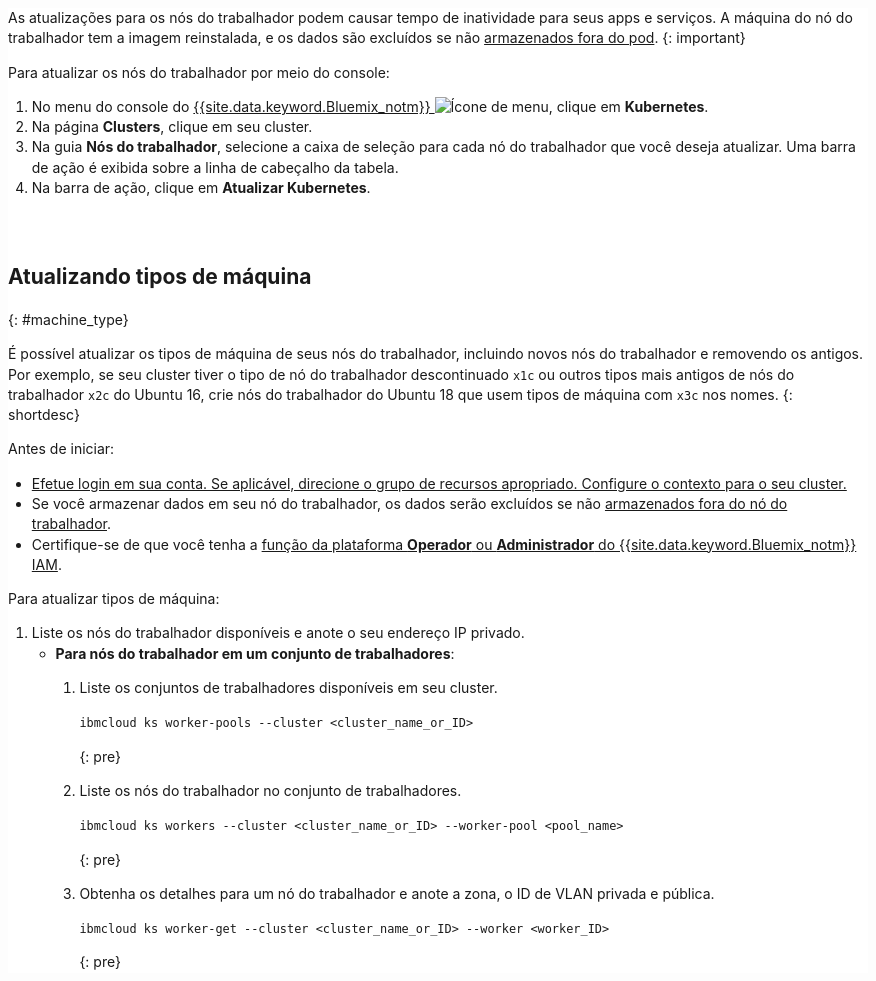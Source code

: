 As atualizações para os nós do trabalhador podem causar tempo de inatividade para seus apps e serviços. A máquina do nó do trabalhador tem a imagem reinstalada, e os dados são excluídos se não [armazenados fora do pod](/docs/containers?topic=containers-storage_planning#persistent_storage_overview).
{: important}

Para atualizar os nós do trabalhador por meio do console:
1.  No menu do console do [{{site.data.keyword.Bluemix_notm}} ](https://cloud.ibm.com/) ![Ícone de menu](../icons/icon_hamburger.svg "Ícone de menu"), clique em **Kubernetes**.
2.  Na página **Clusters**, clique em seu cluster.
3.  Na guia **Nós do trabalhador**, selecione a caixa de seleção para cada nó do trabalhador que você deseja atualizar. Uma barra de ação é exibida sobre a linha de cabeçalho da tabela.
4.  Na barra de ação, clique em **Atualizar Kubernetes**.

<br />



## Atualizando tipos de máquina
{: #machine_type}

É possível atualizar os tipos de máquina de seus nós do trabalhador, incluindo novos nós do trabalhador e removendo os antigos. Por exemplo, se seu cluster tiver o tipo de nó do trabalhador descontinuado `x1c` ou outros tipos mais antigos de nós do trabalhador `x2c` do Ubuntu 16, crie nós do trabalhador do Ubuntu 18 que usem tipos de máquina com `x3c` nos nomes.
{: shortdesc}

Antes de iniciar:
- [Efetue login em sua conta. Se aplicável, direcione o grupo de recursos apropriado. Configure o contexto para o seu cluster.](/docs/containers?topic=containers-cs_cli_install#cs_cli_configure)
- Se você armazenar dados em seu nó do trabalhador, os dados serão excluídos se não [armazenados fora do nó do trabalhador](/docs/containers?topic=containers-storage_planning#persistent_storage_overview).
- Certifique-se de que você tenha a [função da plataforma **Operador** ou **Administrador** do {{site.data.keyword.Bluemix_notm}} IAM](/docs/containers?topic=containers-users#platform).

Para atualizar tipos de máquina:

1. Liste os nós do trabalhador disponíveis e anote o seu endereço IP privado.
   - **Para nós do trabalhador em um conjunto de trabalhadores**:
     1. Liste os conjuntos de trabalhadores disponíveis em seu cluster.
        ```
        ibmcloud ks worker-pools --cluster <cluster_name_or_ID>
        ```
        {: pre}

     2. Liste os nós do trabalhador no conjunto de trabalhadores.
        ```
        ibmcloud ks workers --cluster <cluster_name_or_ID> --worker-pool <pool_name>
        ```
        {: pre}

     3. Obtenha os detalhes para um nó do trabalhador e anote a zona, o ID de VLAN privada e pública.
        ```
        ibmcloud ks worker-get --cluster <cluster_name_or_ID> --worker <worker_ID>
        ```
        {: pre}
